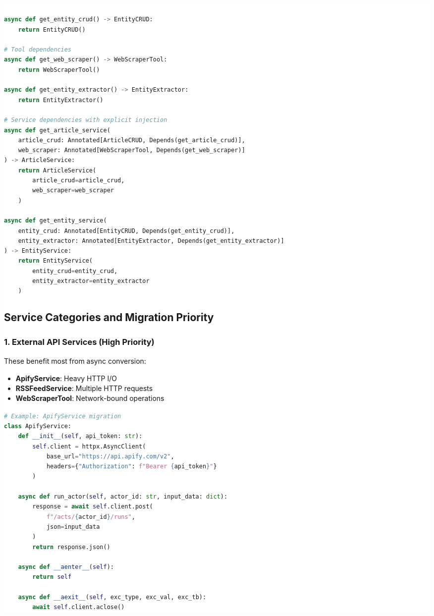 ```python

async def get_entity_crud() -> EntityCRUD:
    return EntityCRUD()

# Tool dependencies
async def get_web_scraper() -> WebScraperTool:
    return WebScraperTool()

async def get_entity_extractor() -> EntityExtractor:
    return EntityExtractor()

# Service dependencies with explicit injection
async def get_article_service(
    article_crud: Annotated[ArticleCRUD, Depends(get_article_crud)],
    web_scraper: Annotated[WebScraperTool, Depends(get_web_scraper)]
) -> ArticleService:
    return ArticleService(
        article_crud=article_crud,
        web_scraper=web_scraper
    )

async def get_entity_service(
    entity_crud: Annotated[EntityCRUD, Depends(get_entity_crud)],
    entity_extractor: Annotated[EntityExtractor, Depends(get_entity_extractor)]
) -> EntityService:
    return EntityService(
        entity_crud=entity_crud,
        entity_extractor=entity_extractor
    )
```

## Service Categories and Migration Priority

### 1. External API Services (High Priority)
These benefit most from async conversion:

- **ApifyService**: Heavy HTTP I/O
- **RSSFeedService**: Multiple HTTP requests
- **WebScraperTool**: Network-bound operations

```python
# Example: ApifyService migration
class ApifyService:
    def __init__(self, api_token: str):
        self.client = httpx.AsyncClient(
            base_url="https://api.apify.com/v2",
            headers={"Authorization": f"Bearer {api_token}"}
        )

    async def run_actor(self, actor_id: str, input_data: dict):
        response = await self.client.post(
            f"/acts/{actor_id}/runs",
            json=input_data
        )
        return response.json()

    async def __aenter__(self):
        return self

    async def __aexit__(self, exc_type, exc_val, exc_tb):
        await self.client.aclose()
```

